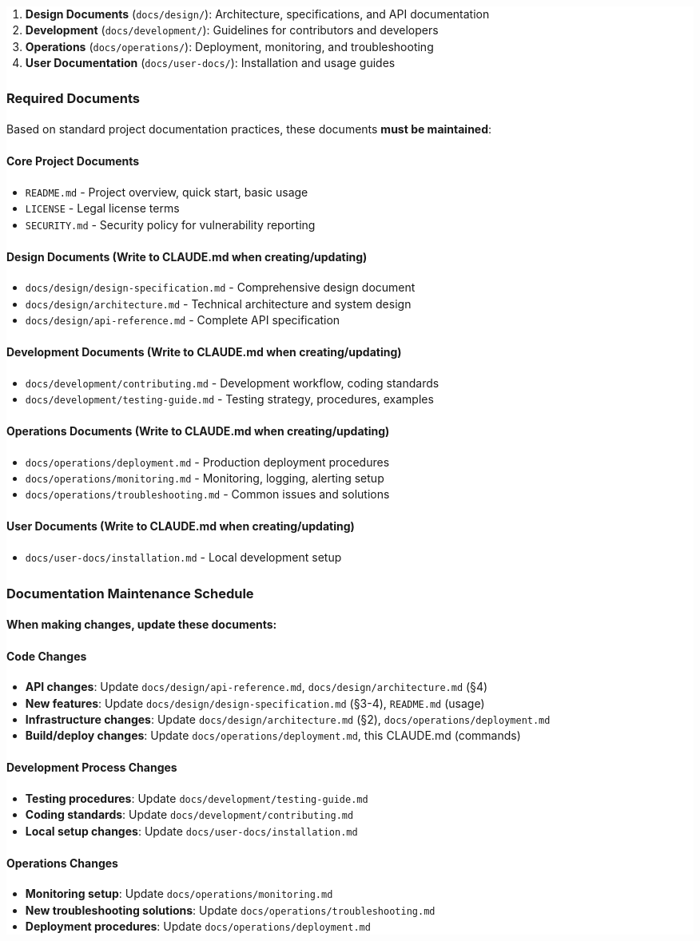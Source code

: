 1. **Design Documents** (`docs/design/`): Architecture, specifications, and API documentation
2. **Development** (`docs/development/`): Guidelines for contributors and developers
3. **Operations** (`docs/operations/`): Deployment, monitoring, and troubleshooting
4. **User Documentation** (`docs/user-docs/`): Installation and usage guides

### Required Documents

Based on standard project documentation practices, these documents **must be maintained**:

#### Core Project Documents
- `README.md` - Project overview, quick start, basic usage
- `LICENSE` - Legal license terms
- `SECURITY.md` - Security policy for vulnerability reporting

#### Design Documents (**Write to CLAUDE.md when creating/updating**)
- `docs/design/design-specification.md` - Comprehensive design document
- `docs/design/architecture.md` - Technical architecture and system design
- `docs/design/api-reference.md` - Complete API specification

#### Development Documents (**Write to CLAUDE.md when creating/updating**)
- `docs/development/contributing.md` - Development workflow, coding standards
- `docs/development/testing-guide.md` - Testing strategy, procedures, examples

#### Operations Documents (**Write to CLAUDE.md when creating/updating**)
- `docs/operations/deployment.md` - Production deployment procedures
- `docs/operations/monitoring.md` - Monitoring, logging, alerting setup
- `docs/operations/troubleshooting.md` - Common issues and solutions

#### User Documents (**Write to CLAUDE.md when creating/updating**)
- `docs/user-docs/installation.md` - Local development setup

### Documentation Maintenance Schedule

**When making changes, update these documents:**

#### Code Changes
- **API changes**: Update `docs/design/api-reference.md`, `docs/design/architecture.md` (§4)
- **New features**: Update `docs/design/design-specification.md` (§3-4), `README.md` (usage)
- **Infrastructure changes**: Update `docs/design/architecture.md` (§2), `docs/operations/deployment.md`
- **Build/deploy changes**: Update `docs/operations/deployment.md`, this CLAUDE.md (commands)

#### Development Process Changes
- **Testing procedures**: Update `docs/development/testing-guide.md`
- **Coding standards**: Update `docs/development/contributing.md`
- **Local setup changes**: Update `docs/user-docs/installation.md`

#### Operations Changes
- **Monitoring setup**: Update `docs/operations/monitoring.md`
- **New troubleshooting solutions**: Update `docs/operations/troubleshooting.md`
- **Deployment procedures**: Update `docs/operations/deployment.md`
